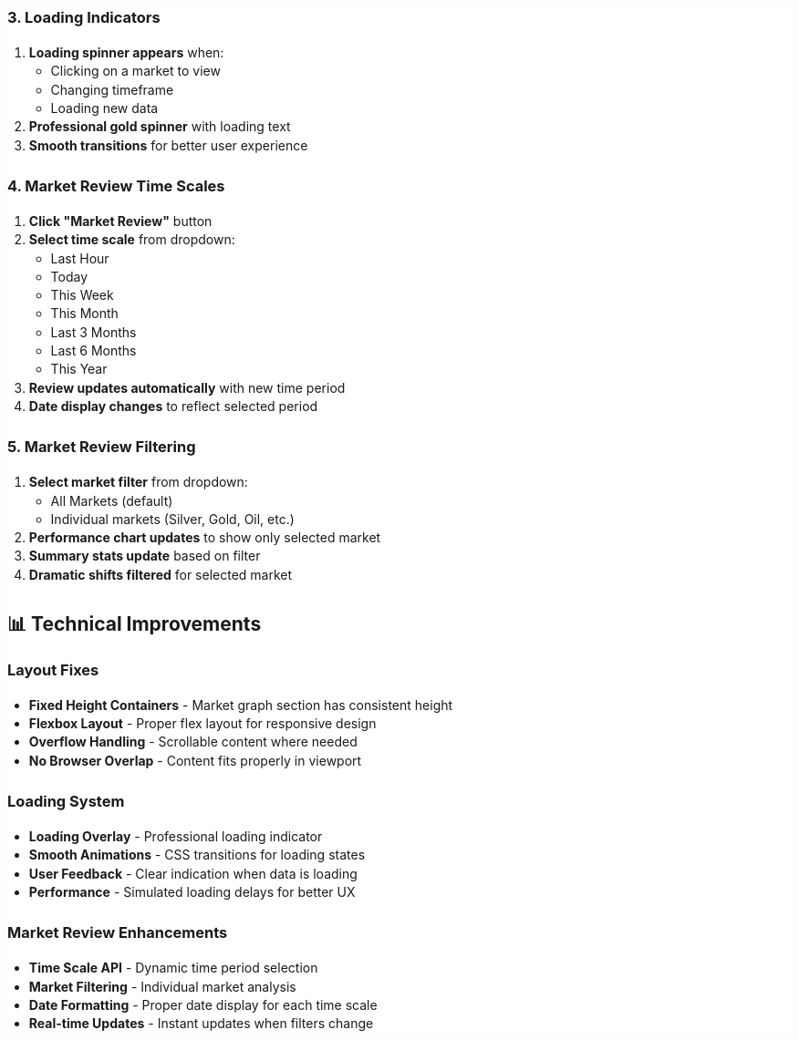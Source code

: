 ### **3. Loading Indicators**
1. **Loading spinner appears** when:
   - Clicking on a market to view
   - Changing timeframe
   - Loading new data
2. **Professional gold spinner** with loading text
3. **Smooth transitions** for better user experience

### **4. Market Review Time Scales**
1. **Click "Market Review"** button
2. **Select time scale** from dropdown:
   - Last Hour
   - Today
   - This Week
   - This Month
   - Last 3 Months
   - Last 6 Months
   - This Year
3. **Review updates automatically** with new time period
4. **Date display changes** to reflect selected period

### **5. Market Review Filtering**
1. **Select market filter** from dropdown:
   - All Markets (default)
   - Individual markets (Silver, Gold, Oil, etc.)
2. **Performance chart updates** to show only selected market
3. **Summary stats update** based on filter
4. **Dramatic shifts filtered** for selected market

## 📊 **Technical Improvements**

### **Layout Fixes**
- **Fixed Height Containers** - Market graph section has consistent height
- **Flexbox Layout** - Proper flex layout for responsive design
- **Overflow Handling** - Scrollable content where needed
- **No Browser Overlap** - Content fits properly in viewport

### **Loading System**
- **Loading Overlay** - Professional loading indicator
- **Smooth Animations** - CSS transitions for loading states
- **User Feedback** - Clear indication when data is loading
- **Performance** - Simulated loading delays for better UX

### **Market Review Enhancements**
- **Time Scale API** - Dynamic time period selection
- **Market Filtering** - Individual market analysis
- **Date Formatting** - Proper date display for each time scale
- **Real-time Updates** - Instant updates when filters change

